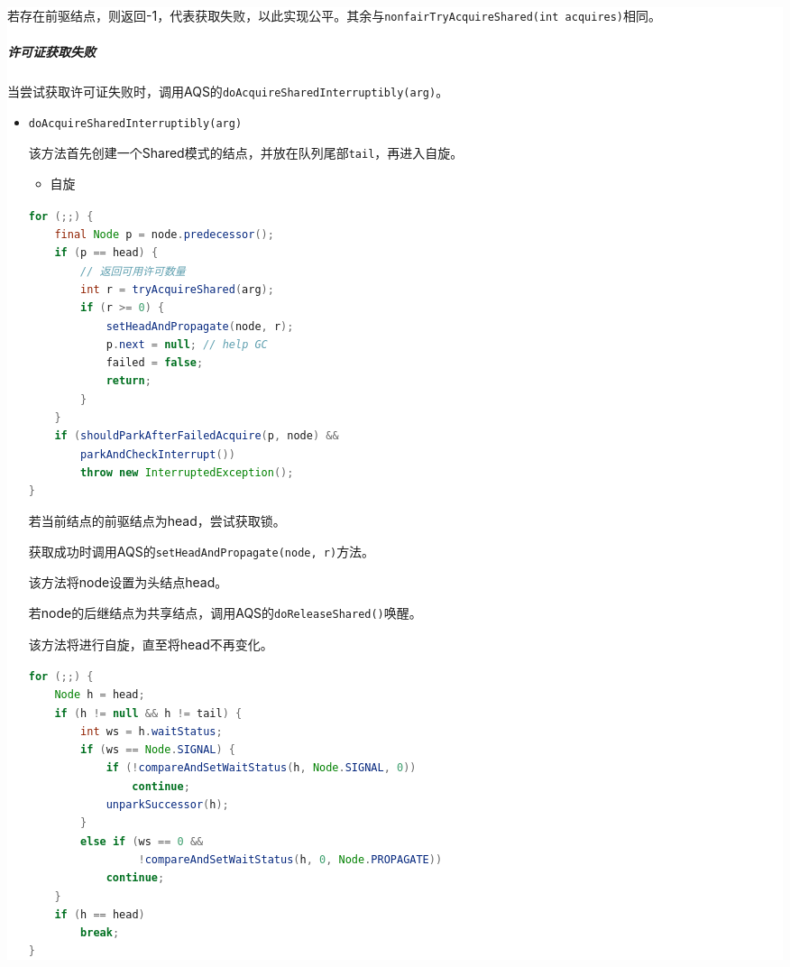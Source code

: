 若存在前驱结点，则返回-1，代表获取失败，以此实现公平。其余与`nonfairTryAcquireShared(int acquires)`相同。

##### 许可证获取失败

当尝试获取许可证失败时，调用AQS的`doAcquireSharedInterruptibly(arg)`。

- `doAcquireSharedInterruptibly(arg)`

  该方法首先创建一个Shared模式的结点，并放在队列尾部`tail`，再进入自旋。

  - 自旋

  ```java
  for (;;) {
      final Node p = node.predecessor();
      if (p == head) {
          // 返回可用许可数量
          int r = tryAcquireShared(arg);
          if (r >= 0) {
              setHeadAndPropagate(node, r);
              p.next = null; // help GC
              failed = false;
              return;
          }
      }
      if (shouldParkAfterFailedAcquire(p, node) &&
          parkAndCheckInterrupt())
          throw new InterruptedException();
  }
  ```

  若当前结点的前驱结点为head，尝试获取锁。

  获取成功时调用AQS的`setHeadAndPropagate(node, r)`方法。

  该方法将node设置为头结点head。

  若node的后继结点为共享结点，调用AQS的`doReleaseShared()`唤醒。

  该方法将进行自旋，直至将head不再变化。

  ``` java
  for (;;) {
      Node h = head;
      if (h != null && h != tail) {
          int ws = h.waitStatus;
          if (ws == Node.SIGNAL) {
              if (!compareAndSetWaitStatus(h, Node.SIGNAL, 0))
                  continue;         
              unparkSuccessor(h);
          }
          else if (ws == 0 &&
                   !compareAndSetWaitStatus(h, 0, Node.PROPAGATE))
              continue;              
      }
      if (h == head)                
          break;
  }
  ```
